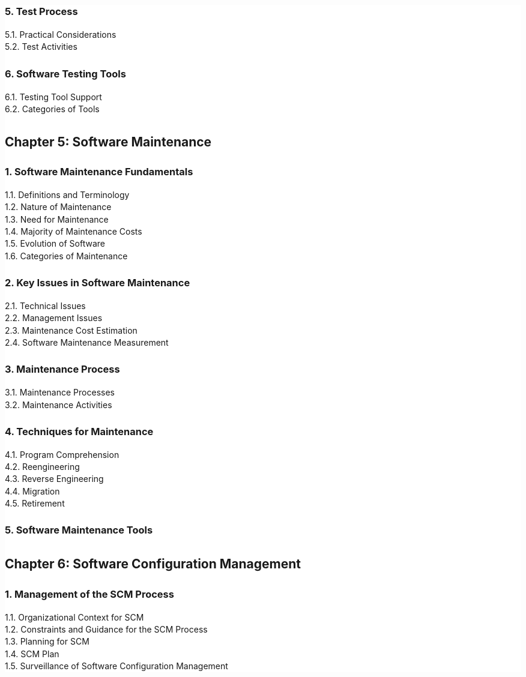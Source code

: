 ### 5. Test Process ###

5.1. Practical Considerations <br />
5.2. Test Activities <br />

### 6. Software Testing Tools ###

6.1. Testing Tool Support <br />
6.2. Categories of Tools <br />

## Chapter 5: Software Maintenance ##

### 1. Software Maintenance Fundamentals ###

1.1. Definitions and Terminology <br />
1.2. Nature of Maintenance <br />
1.3. Need for Maintenance <br />
1.4. Majority of Maintenance Costs <br />
1.5. Evolution of Software <br />
1.6. Categories of Maintenance <br />

### 2. Key Issues in Software Maintenance ###

2.1. Technical Issues <br />
2.2. Management Issues <br />
2.3. Maintenance Cost Estimation <br />
2.4. Software Maintenance Measurement <br />

### 3. Maintenance Process ###

3.1. Maintenance Processes <br />
3.2. Maintenance Activities <br />

### 4. Techniques for Maintenance ###

4.1. Program Comprehension <br />
4.2. Reengineering <br />
4.3. Reverse Engineering <br />
4.4. Migration <br />
4.5. Retirement <br />

### 5. Software Maintenance Tools ###

## Chapter 6: Software Configuration Management ##

### 1. Management of the SCM Process ###

1.1. Organizational Context for SCM <br />
1.2. Constraints and Guidance for the SCM Process <br />
1.3. Planning for SCM <br />
1.4. SCM Plan <br />
1.5. Surveillance of Software Configuration Management <br />
